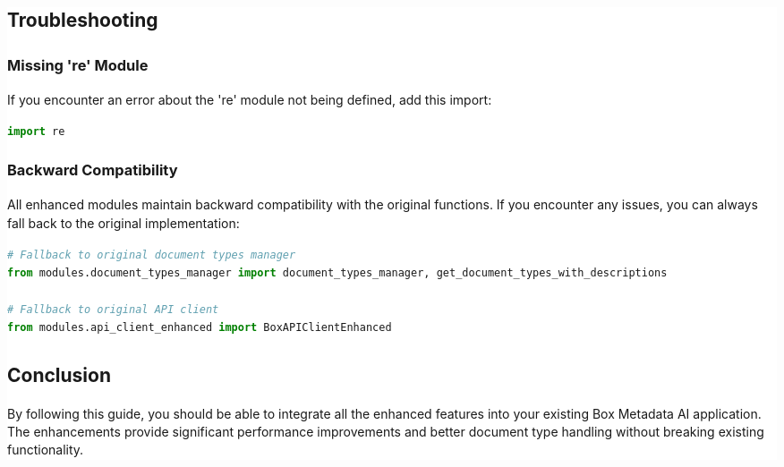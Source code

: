 ## Troubleshooting

### Missing 're' Module

If you encounter an error about the 're' module not being defined, add this import:

```python
import re
```

### Backward Compatibility

All enhanced modules maintain backward compatibility with the original functions. If you encounter any issues, you can always fall back to the original implementation:

```python
# Fallback to original document types manager
from modules.document_types_manager import document_types_manager, get_document_types_with_descriptions

# Fallback to original API client
from modules.api_client_enhanced import BoxAPIClientEnhanced
```

## Conclusion

By following this guide, you should be able to integrate all the enhanced features into your existing Box Metadata AI application. The enhancements provide significant performance improvements and better document type handling without breaking existing functionality.
